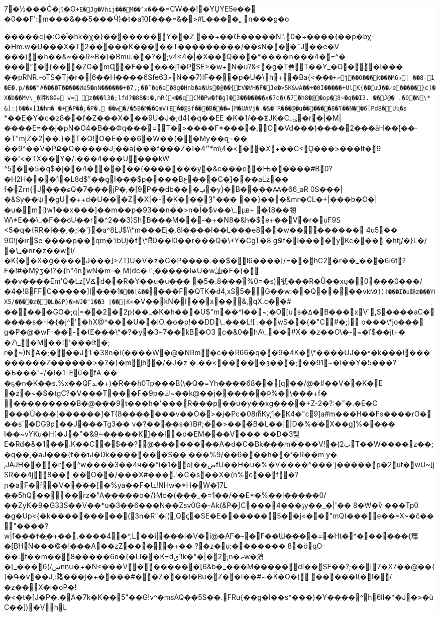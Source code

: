 7�½���Ć�;t�O`+E�Jg�Vhij���M� �՚x�`��=CW��!�YިUYE5e��
�0��F':m���&��5���Ӵ)�t�a10[���=&�>#L����؂n���g�o

�����c[�:G�ͮ�hk�χ�}�������Y��Z
��+��Œ�����N".0�+����{��p�bχ-�Hm.w�U���X�T2�����K�����T���������/��sN���˜J��e�V
���)�h��&~��R~B�)�Bmu.��?�;v4<4�|�X��Q���\*����n���4�=^�
���ˮ�{���ZG�mɊ�F�����j1�PSE>�w+N�u?&<�g�T퓶T��Υ\_�O��l��� ��pRNR.-oTS�Tj�r�|6��H����6Sfeޔ63N��7)IF���p�U�\΢h+�Ba{<��`�+ނj��O���k���Mء6[ ��1-8�E�.p/���"#����T�����Иe5�nN������+�7,;��ˉ�q�e�8g�Hnb�a�Us�@��{ԷV�VH�F�Je�>5K&wA��+�0I�����+UlK{��ưJ��̷e�����}c]�X�b��Mv\_�漭N8êޏ
v=
z���l3�;lfd?�88�:�,mR(<��qCM�Pw�f�g]�3�������x�7c�(�7�h8�@�op�8~�q��I3.
��J@�
.�0�N\*&]:|6��x[1�hm�͏
�+�P��;�P�.
��w�/�5B�M��QmV(E��@$f���B���=|M�UAVj�.�&�"R���@�u������8�ߖ��N��6[Pd8�Uҵ�s
`\*��E�Y�c�z8��f�Z���X���9U�J�;d4{�q��EE �K�1/��ϪJK�C\_ۍ�r�|�M|����E=��j�pN�O4�B��Фq���=T�>����F\*����,O�Vd���)����2���ӓH��[��֊�T"mjZ�2|��.}�T�O!O�E���6�W��(��My��զ¬�� ��9^��V�PՔ�O�����J;��a[���f���Z�I�4״\*m\4�<��X+��C\<Ǫ���>���It�9
͘��'<�TX��Y�/:���4���U���kW
^5��5�q$�j��4�����{�������y�&c���o�Њ�����#B0?�H2H���1�L8d$"��q͕I���$p����Bغ���C�]���aLzۛ��
f�Zrn{J���ɕQ�7���jP�,�[9\P��db���ݡ�y}�B����Ꜳ�66\_aR 0S���|�&Sy��ψ�gU�++d�U���Z�X|�-�K���Ȝ"���
��}���&mr�CL�+|���b�O�|�u�m𘳕i}w1��x���]��m��p�93��n��>n�Ī�$ν��\_μв+
�{8��匒W\*E��\_�F��ϭU��r�^2��3)ShB���M��-�+�N8�&h�$e+��V�r�uF9S <5�q�{RR�l��,�;l�'}�a^8LJ$\\*m���Ej�.8I����l��L���e8��w��������
4u5��
9G!j�ҥ$e ����p��qm�'ibUj�f׉\*RͫD��l0��r���Q�\*Y�CgT�8
gՋf�l����yKc��� �htjֱ/�}L�/򔼲�\_�nr�z��wl/�K(��X�g����J���]>ZT)U�V�z�G�P����.��$�l6����[/=��hC2�r ��\_���6I6t?F�!#�Mўʒ�!?�{h"4nwN�m-�
M]dc� l',�����IѩU�w䛆�F�(�
��v����Em'Q�Lz[VՃd��R�Y��u�u���
�5�.8� ��ֺ%0=�s)\㞃���R�Ǖ��xų�0���0���/�4�!8FFC�����]I���1`���[&��`���F�QTK�d4,xS5�G��w:��Q����v`kN9])!���І�u鵍z���YߊX5/����z��L�&P)�>WJ�"1��3
|��|K<`�V��kN�I��x��&,qX.c��# �����GO�;q|=��2�2p(��\_�K�h���U$"m��^I��~;�O[us�ߡ�B���xV`,S����aC�����s�-I�{�j^'�hX@^���U��lO.�o�p!��DD\_���L![ .��wS��{�"C#�;| o���­\*jo���
g�P�@�wF-��-�(E���\*�?�y�3~7��kB�O3
c�&0�hA\_��#X�
�z��O\�-~�f$��jt+� �7\_�M��!'���!t�; r�~)NA�;���JT�38n�i(����W�@�NRm�c��R66�q��9�4K�\*����UJ��˃�k���Iُ���������Z������>�?�}�mjh�/�J�z
�.��<�����ȝ���;��91~�I��Y�5���?�Ѣ���'~/�I�׀1Eΰ�fΑ
��
�ҕ�n�K��s.%x��QFܥ�+)�R��h0Tp���B(\�Q�=Үh����68��[q��/@�#��V��K�E
�z�~�$�tgC?�V���T���F�9p�ڬ~��k@��j������Ϸ%�\� ��+f� 
���������B�@���9t���h�'���R���p��υ�y��xg����+Z-2�?:�"�.�E�C
���Ũ���[������]�T(8�������v��Ò�>�j�Pc�08mͫKy,1�K4�"c9]a#m���H��Fs����rO���s`�DG9p��J���Tg3��
v�?����s�}B#;��>���܏B�L��||D�%��X��g]%���� I��~vYKu�H[�J�"�&9~�����K]��I�o�EM���V���
��D�3톛E�Rd�&�1��.K��C�$��?@��������A�d�C�Bk���m����V!�(ب2T��W����z��;�q��,�aJ���{f��ъi�Dk�������S��
���%9/��6���h��'�R��m
y�ˌJAJH���r�^w����3��4ч��^i�1�o[��ضfU��H�u�%�V����^���`j�����p�2ut�֐wU~]jSR��4j8�� ��O��/���X#���.'�C�s��X�(n%c��f�?ր�aF�f�V����[�%ya��F�և!NHw�\*H�W�]7L ��5hQ���ْ��rz�"A�����o�/}Mc�(���\_�=1��/��E\*�\%��l�����0/��ZyK�9�G33S��V��\*u�3��6���N��Zsv0G�-Ak(&P�֭]C���4���ݸy��\_�|'��
8�W�ѷ ���Tp0
�g�Up<{�k���������(3n�R"�i(,Qϛ�SE�E������5��j<��"mQ(���e��=X~�ĉ��"����?w|f���Ϯ�̝�+��.����4�^,L��i|���l�V�i@�AF�-�F��Ɯ����=�Ht�^������{㿔�[BHN���©�!���A��zZ����+��
?�z�u:�������
8�öqO-��:t��m��8�����6ʚ�{�LI��K=dڧ՛!k�"�|�2;n�ލw�㵅�[\_���ښ/)6nnu�+�N\<���V�������[6&b�\_���M�����dI��SF��?;��[7�X7��@��{]�Գ�v��J,:陼���j�+����#��Z���I�Bu�Z��I��#~�Ǩ�O�(
�����I(�l�/�z��X�i�oP�!�<�t�[J�P�.�A�7k�K��5"��G!v^�msAQ��5S��.FRu{��g�I��s^���)�Y����^h6ll�\*�J�>�ũC��])�VhL